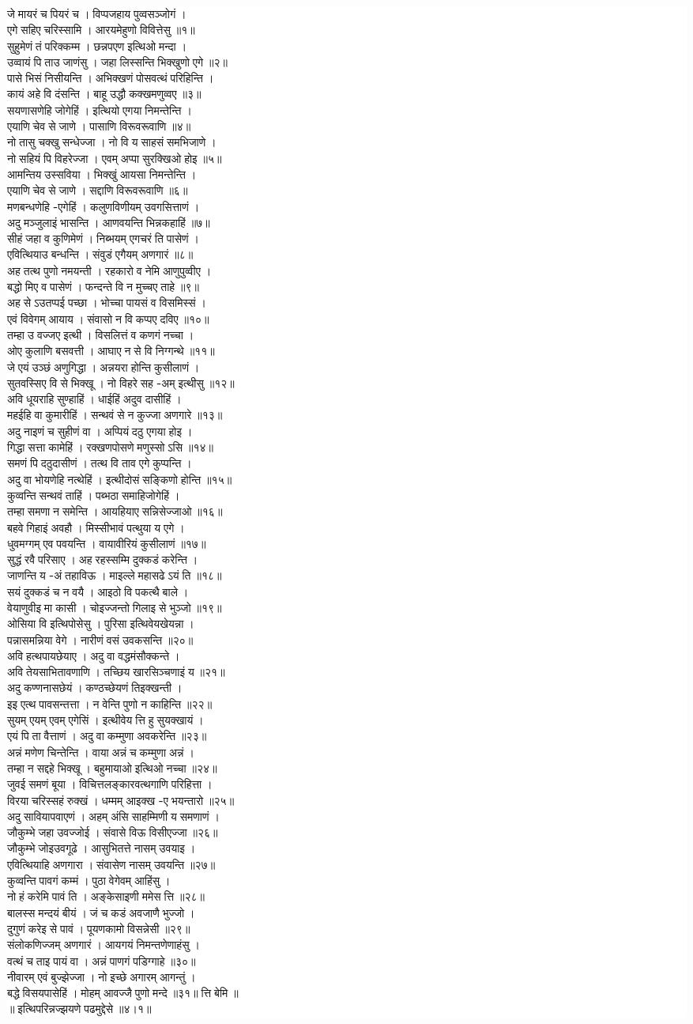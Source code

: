 जे मायरं च पियरं च । विप्पजहाय पुव्वसञ्जोगं ।  
एगे सहिए चरिस्सामि । आरयमेहुणो विवित्तेसु ॥१॥  
सुहुमेणं तं परिक्कम्म । छन्नपएण इत्थिओ मन्दा ।  
उव्वायं पि ताउ जाणंसु । जहा लिस्सन्ति भिक्खुणो एगे ॥२॥  
पासे भिसं निसीयन्ति । अभिक्खणं पोसवत्थं परिहिन्ति ।  
कायं अहे वि दंसन्ति । बाहू उद्धौ कक्खमणुव्वए ॥३॥  
सयणासणेहि जोगेहिं । इत्थियो एगया निमन्तेन्ति ।  
एयाणि चेव से जाणे । पासाणि विरूवरूवाणि ॥४॥  
नो तासु चक्खु सन्धेज्जा । नो वि य साहसं समभिजाणे ।  
नो सहियं पि विहरेज्जा । एवम् अप्पा सुरक्खिओ होइ ॥५॥  
आमन्तिय उस्सविया । भिक्खुं आयसा निमन्तेन्ति ।  
एयाणि चेव से जाणे । सद्दाणि विरूवरूवाणि ॥६॥  
मणबन्धणेहि -एगेहिं । कलुणविणीयम् उवगसित्ताणं ।  
अदु मञ्जुलाइं भासन्ति । आणवयन्ति भिन्नकहाहिं ॥७॥  
सीहं जहा व कुणिमेणं । निब्भयम् एगचरं ति पासेणं ।  
एवित्थियाउ बन्धन्ति । संवुडं एगैयम् अणगारं ॥८॥  
अह तत्थ पुणो नमयन्ती । रहकारो व नेमि आणुपुव्वीए ।  
बद्धो मिए व पासेणं । फन्दन्ते वि न मुच्चए ताहे ॥९॥  
अह से ऽउतप्पई पच्छा । भोच्चा पायसं व विसमिस्सं ।  
एवं विवेगम् आयाय । संवासो न वि कप्पए दविए ॥१०॥  
तम्हा उ वज्जए इत्थी । विसलित्तं व कणगं नच्चा ।  
ओए कुलाणि बसवत्ती । आघाए न से वि निग्गन्थे ॥११॥  
जे एयं उञ्छं अणुगिद्धा । अन्नयरा होन्ति कुसीलाणं ।  
सुतवस्सिए वि से भिक्खू । नो विहरे सह -अम् इत्थीसु ॥१२॥  
अवि धूयराहि सुण्हाहिं । धाईहिं अदुव दासीहिं ।  
महईहि वा कुमारीहिं । सन्थवं से न कुज्जा अणगारे ॥१३॥  
अदु नाइणं च सुहीणं वा । अप्पियं दठु एगया होइ ।  
गिद्धा सत्ता कामेहिं । रक्खणपोसणे मणुस्सो ऽसि ॥१४॥  
समणं पि दठुदासीणं । तत्थ वि ताव एगे कुप्पन्ति ।  
अदु वा भोयणेहि नत्थेहिं । इत्थीदोसं सङ्किणो होन्ति ॥१५॥  
कुव्वन्ति सन्थवं ताहिं । पब्भठा समाहिजोगेहिं ।  
तम्हा समणा न समेन्ति । आयहियाए सन्निसेज्जाओ ॥१६॥  
बहवे गिहाइं अवहौ । मिस्सीभावं पत्थुया य एगे ।  
धुवमग्गम् एव पवयन्ति । वायावीरियं कुसीलाणं ॥१७॥  
सुद्धं रवै परिसाए । अह रहस्सम्मि दुक्कडं करेन्ति ।  
जाणन्ति य -अं तहाविऊ । माइल्ले महासढे ऽयं ति ॥१८॥  
सयं दुक्कडं च न वयै । आइठो वि पकत्थै बाले ।  
वेयाणुवीइ मा कासी । चोइज्जन्तो गिलाइ से भुञ्जो ॥१९॥  
ओसिया वि इत्थिपोसेसु । पुरिसा इत्थिवेयखेयन्ना ।  
पन्नासमन्निया वेगे । नारीणं वसं उवकसन्ति ॥२०॥  
अवि हत्थपायछेयाए । अदु वा वद्धमंसौक्कन्ते ।  
अवि तेयसाभितावणाणि । तच्छिय खारसिञ्चणाइं य ॥२१॥  
अदु कण्णनासछेयं । कण्ठच्छेयणं तिइक्खन्ती ।  
इइ एत्थ पावसन्तत्ता । न वेन्ति पुणो न काहिन्ति ॥२२॥  
सुयम् एयम् एवम् एगेसिं । इत्थीवेय त्ति हु सुयक्खायं ।  
एयं पि ता वैत्ताणं । अदु वा कम्मुणा अवकरेन्ति ॥२३॥  
अन्नं मणेण चिन्तेन्ति । वाया अन्नं च कम्मुणा अन्नं ।  
तम्हा न सद्दहे भिक्खू । बहुमायाओ इत्थिओ नच्चा ॥२४॥  
जुवई समणं बूया । विचित्तलङ्कारवत्थगाणि परिहित्ता ।  
विरया चरिस्सहं रुक्खं । धम्मम् आइक्ख -ए भयन्तारो ॥२५॥  
अदु सावियापवाएणं । अहम् अंसि साहम्मिणी य समणाणं ।  
जौकुम्भे जहा उवज्जोई । संवासे विऊ विसीएज्जा ॥२६॥  
जौकुम्भे जोइउवगूढे । आसुभितत्ते नासम् उवयाइ ।  
एवित्थियाहि अणगारा । संवासेण नासम् उवयन्ति ॥२७॥  
कुव्वन्ति पावगं कम्मं । पुठा वेगेवम् आहिंसु ।  
नो हं करेमि पावं ति । अङ्केसाइणी ममेस त्ति ॥२८॥  
बालस्स मन्दयं बीयं । जं च कडं अवजाणै भुज्जो ।  
दुगुणं करेइ से पावं । पूयणकामो विसन्नेसी ॥२९॥  
संलोकणिज्जम् अणगारं । आयगयं निमन्तणेणाहंसु ।  
वत्थं च ताइ पायं वा । अन्नं पाणगं पडिग्गाहे ॥३०॥  
नीवारम् एवं बुज्झेज्जा । नो इच्छे अगारम् आगन्तुं ।  
बद्धे विसयपासेहिं । मोहम् आवज्जै पुणो मन्दे ॥३१॥ त्ति बेमि ॥  
     ॥ इत्थिपरिन्नज्झयणे पढमुद्देसे ॥४।१॥  
    